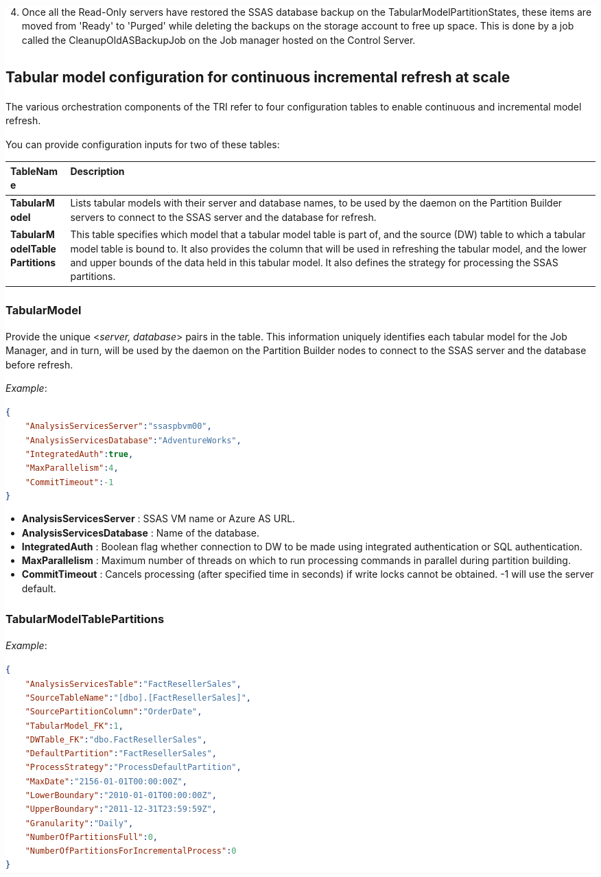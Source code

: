 4. Once all the Read-Only servers have restored the SSAS database backup on the TabularModelPartitionStates, these items are moved from 'Ready' to 'Purged' while deleting the backups on the storage account to free up space. This is done by a job called the CleanupOldASBackupJob on the Job manager hosted on the Control Server.



## Tabular model configuration for continuous incremental refresh at scale
The various orchestration components of the TRI refer to four configuration tables to enable continuous and incremental model refresh.

You can provide configuration inputs for two of these tables:

| TableName | Description |
|:----------|:------------|
|**TabularModel**|Lists tabular models with their server and database names, to be used by the daemon on the Partition Builder servers to connect to the SSAS server and the database for refresh.|
|**TabularModelTablePartitions**|This table specifies which model that a tabular model table is part of, and the source (DW) table to which a tabular model table is bound to. It also provides the column that will be used in refreshing the tabular model, and the lower and upper bounds of the data held in this tabular model. It also defines the strategy for processing the SSAS partitions.|

### TabularModel
Provide the unique <_server, database_> pairs in the table. This information uniquely identifies each tabular model for the Job Manager, and in turn, will be used by the daemon on the Partition Builder nodes to connect to the SSAS server and the database before refresh.

_Example_:

```json
{
    "AnalysisServicesServer":"ssaspbvm00",
    "AnalysisServicesDatabase":"AdventureWorks",
    "IntegratedAuth":true,
    "MaxParallelism":4,
    "CommitTimeout":-1
}
```

* **AnalysisServicesServer** : SSAS VM name or Azure AS URL.
* **AnalysisServicesDatabase** : Name of the database.
* **IntegratedAuth** : Boolean flag whether connection to DW to be made using integrated authentication or SQL authentication.
* **MaxParallelism** : Maximum number of threads on which to run processing commands in parallel during partition building.
* **CommitTimeout** : Cancels processing (after specified time in seconds) if write locks cannot be obtained. -1 will use the server default.

### TabularModelTablePartitions

_Example_:
```json
{
    "AnalysisServicesTable":"FactResellerSales",
    "SourceTableName":"[dbo].[FactResellerSales]",
    "SourcePartitionColumn":"OrderDate",
    "TabularModel_FK":1,
    "DWTable_FK":"dbo.FactResellerSales",
    "DefaultPartition":"FactResellerSales",
    "ProcessStrategy":"ProcessDefaultPartition",
    "MaxDate":"2156-01-01T00:00:00Z",
    "LowerBoundary":"2010-01-01T00:00:00Z",
    "UpperBoundary":"2011-12-31T23:59:59Z",
    "Granularity":"Daily",
    "NumberOfPartitionsFull":0,
    "NumberOfPartitionsForIncrementalProcess":0
}
```
